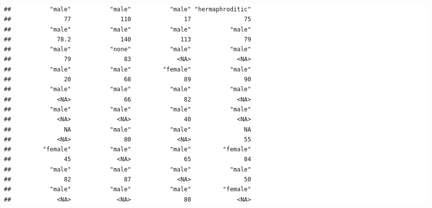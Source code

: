     ##           "male"           "male"           "male" "hermaphroditic" 
    ##               77              110               17               75 
    ##           "male"           "male"           "male"           "male" 
    ##             78.2              140              113               79 
    ##           "male"           "none"           "male"           "male" 
    ##               79               83             <NA>             <NA> 
    ##           "male"           "male"         "female"           "male" 
    ##               20               68               89               90 
    ##           "male"           "male"           "male"           "male" 
    ##             <NA>               66               82             <NA> 
    ##           "male"           "male"           "male"           "male" 
    ##             <NA>             <NA>               40             <NA> 
    ##               NA           "male"           "male"               NA 
    ##             <NA>               80             <NA>               55 
    ##         "female"           "male"           "male"         "female" 
    ##               45             <NA>               65               84 
    ##           "male"           "male"           "male"           "male" 
    ##               82               87             <NA>               50 
    ##           "male"           "male"           "male"         "female" 
    ##             <NA>             <NA>               80             <NA> 